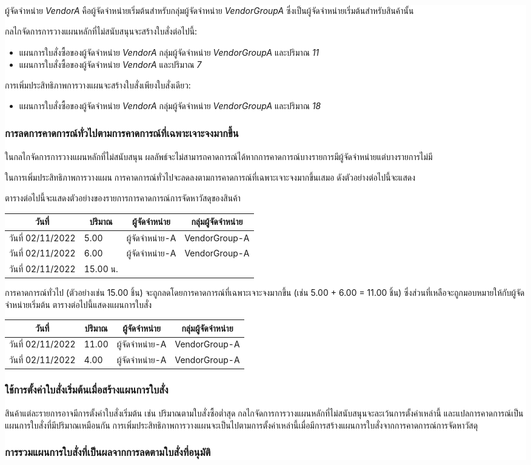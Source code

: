 ผู้จัดจำหน่าย *VendorA* คือผู้จัดจำหน่ายเริ่มต้นสำหรับกลุ่มผู้จัดจำหน่าย *VendorGroupA* ซึ่งเป็นผู้จัดจำหน่ายเริ่มต้นสำหรับสินค้านั้น

กลไกจัดการการวางแผนหลักที่ไม่สนับสนุนจะสร้างใบสั่งต่อไปนี้:

- แผนการใบสั่งซื้อของผู้จัดจำหน่าย *VendorA* กลุ่มผู้จัดจำหน่าย *VendorGroupA* และปริมาณ *11*
- แผนการใบสั่งซื้อของผู้จัดจำหน่าย *VendorA* และปริมาณ *7*

การเพิ่มประสิทธิภาพการวางแผนจะสร้างใบสั่งเพียงใบสั่งเดียว:

- แผนการใบสั่งซื้อของผู้จัดจำหน่าย *VendorA* กลุ่มผู้จัดจำหน่าย *VendorGroupA* และปริมาณ *18*

### <a name="reduction-of-general-forecasts-by-more-specific-forecasts"></a>การลดการคาดการณ์ทั่วไปตามการคาดการณ์ที่เฉพาะเจาะจงมากขึ้น

ในกลไกจัดการการวางแผนหลักที่ไม่สนับสนุน ผลลัพธ์จะไม่สามารถคาดการณ์ได้หากการคาดการณ์บางรายการมีผู้จัดจำหน่ายแต่บางรายการไม่มี

ในการเพิ่มประสิทธิภาพการวางแผน การคาดการณ์ทั่วไปจะลดลงตามการคาดการณ์ที่เฉพาะเจาะจงมากขึ้นเสมอ ดังตัวอย่างต่อไปนี้จะแสดง

ตารางต่อไปนี้จะแสดงตัวอย่างของรายการการคาดการณ์การจัดหาวัสดุของสินค้า

| วันที่       | ปริมาณ | ผู้จัดจำหน่าย   | กลุ่มผู้จัดจำหน่าย  |
|------------|----------|----------|---------------|
| วันที่ 02/11/2022 | 5.00     | ผู้จัดจำหน่าย-A | VendorGroup-A |
| วันที่ 02/11/2022 | 6.00     | ผู้จัดจำหน่าย-A | VendorGroup-A |
| วันที่ 02/11/2022 | 15.00 น.    |          |               |

การคาดการณ์ทั่วไป (ตัวอย่างเช่น 15.00 ชิ้น) จะถูกลดโดยการคาดการณ์ที่เฉพาะเจาะจงมากขึ้น (เช่น 5.00 + 6.00 = 11.00 ชิ้น) ซึ่งส่วนที่เหลือจะถูกมอบหมายให้กับผู้จัดจำหน่ายเริ่มต้น ตารางต่อไปนี้แสดงแผนการใบสั่ง

| วันที่       | ปริมาณ | ผู้จัดจำหน่าย   | กลุ่มผู้จัดจำหน่าย  |
|------------|----------|----------|---------------|
| วันที่ 02/11/2022 | 11.00    | ผู้จัดจำหน่าย-A | VendorGroup-A |
| วันที่ 02/11/2022 | 4.00     | ผู้จัดจำหน่าย-A | VendorGroup-A |

### <a name="respect-for-default-order-settings-when-planned-orders-are-generated"></a>ใช้การตั้งค่าใบสั่งเริ่มต้นเมื่อสร้างแผนการใบสั่ง

สินค้าแต่ละรายการอาจมีการตั้งค่าใบสั่งเริ่มต้น เช่น ปริมาณตามใบสั่งซื้อต่ำสุด กลไกจัดการการวางแผนหลักที่ไม่สนับสนุนจะละเว้นการตั้งค่าเหล่านี้ และแปลการคาดการณ์เป็นแผนการใบสั่งที่มีปริมาณเหมือนกัน การเพิ่มประสิทธิภาพการวางแผนจะเป็นไปตามการตั้งค่าเหล่านี้เมื่อมีการสร้างแผนการใบสั่งจากการคาดการณ์การจัดหาวัสดุ 

### <a name="aggregation-of-planned-orders-as-a-result-of-reduction-by-approved-orders"></a>การรวมแผนการใบสั่งที่เป็นผลจากการลดตามใบสั่งที่อนุมัติ
